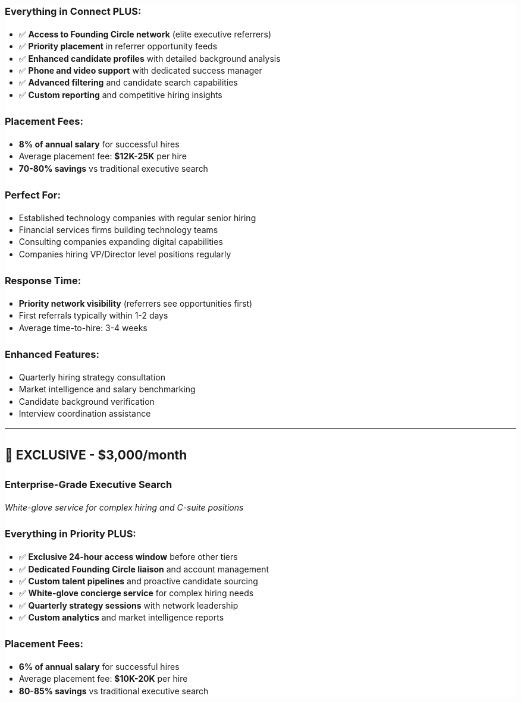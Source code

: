 ### **Everything in Connect PLUS:**
- ✅ **Access to Founding Circle network** (elite executive referrers)
- ✅ **Priority placement** in referrer opportunity feeds
- ✅ **Enhanced candidate profiles** with detailed background analysis
- ✅ **Phone and video support** with dedicated success manager
- ✅ **Advanced filtering** and candidate search capabilities
- ✅ **Custom reporting** and competitive hiring insights

### **Placement Fees:**
- **8% of annual salary** for successful hires
- Average placement fee: **$12K-25K** per hire
- **70-80% savings** vs traditional executive search

### **Perfect For:**
- Established technology companies with regular senior hiring
- Financial services firms building technology teams
- Consulting companies expanding digital capabilities
- Companies hiring VP/Director level positions regularly

### **Response Time:**
- **Priority network visibility** (referrers see opportunities first)
- First referrals typically within 1-2 days
- Average time-to-hire: 3-4 weeks

### **Enhanced Features:**
- Quarterly hiring strategy consultation
- Market intelligence and salary benchmarking
- Candidate background verification
- Interview coordination assistance

---

## 👑 **EXCLUSIVE** - $3,000/month

### **Enterprise-Grade Executive Search**
*White-glove service for complex hiring and C-suite positions*

### **Everything in Priority PLUS:**
- ✅ **Exclusive 24-hour access window** before other tiers
- ✅ **Dedicated Founding Circle liaison** and account management
- ✅ **Custom talent pipelines** and proactive candidate sourcing
- ✅ **White-glove concierge service** for complex hiring needs
- ✅ **Quarterly strategy sessions** with network leadership
- ✅ **Custom analytics** and market intelligence reports

### **Placement Fees:**
- **6% of annual salary** for successful hires
- Average placement fee: **$10K-20K** per hire
- **80-85% savings** vs traditional executive search
